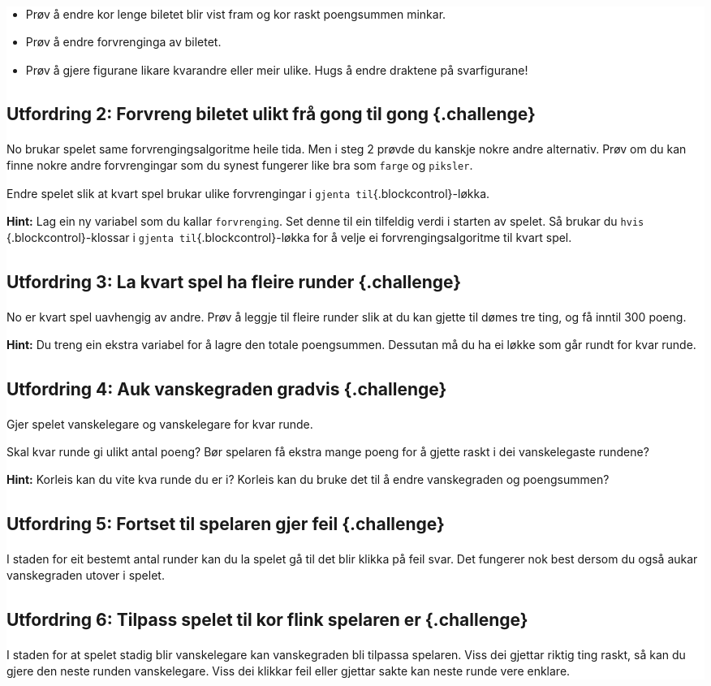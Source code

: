 - Prøv å endre kor lenge biletet blir vist fram og kor raskt poengsummen minkar.

- Prøv å endre forvrenginga av biletet.

- Prøv å gjere figurane likare kvarandre eller meir ulike. Hugs å endre draktene
  på svarfigurane!

## Utfordring 2: Forvreng biletet ulikt frå gong til gong {.challenge}

No brukar spelet same forvrengingsalgoritme heile tida. Men i steg 2 prøvde du
kanskje nokre andre alternativ. Prøv om du kan finne nokre andre forvrengingar
som du synest fungerer like bra som `farge` og `piksler`.

Endre spelet slik at kvart spel brukar ulike forvrengingar i `gjenta
til`{.blockcontrol}-løkka.

__Hint:__ Lag ein ny variabel som du kallar `forvrenging`. Set denne til ein
tilfeldig verdi i starten av spelet. Så brukar du `hvis`{.blockcontrol}-klossar
i `gjenta til`{.blockcontrol}-løkka for å velje ei forvrengingsalgoritme til
kvart spel.

## Utfordring 3: La kvart spel ha fleire runder {.challenge}

No er kvart spel uavhengig av andre. Prøv å leggje til fleire runder slik at du
kan gjette til dømes tre ting, og få inntil 300 poeng.

__Hint:__ Du treng ein ekstra variabel for å lagre den totale poengsummen.
Dessutan må du ha ei løkke som går rundt for kvar runde.

## Utfordring 4: Auk vanskegraden gradvis {.challenge}

Gjer spelet vanskelegare og vanskelegare for kvar runde.

Skal kvar runde gi ulikt antal poeng? Bør spelaren få ekstra mange poeng for å
gjette raskt i dei vanskelegaste rundene?

__Hint:__ Korleis kan du vite kva runde du er i? Korleis kan du bruke det til å
endre vanskegraden og poengsummen?

## Utfordring 5: Fortset til spelaren gjer feil {.challenge}

I staden for eit bestemt antal runder kan du la spelet gå til det blir klikka på
feil svar. Det fungerer nok best dersom du også aukar vanskegraden utover i
spelet.

## Utfordring 6: Tilpass spelet til kor flink spelaren er {.challenge}

I staden for at spelet stadig blir vanskelegare kan vanskegraden bli tilpassa
spelaren. Viss dei gjettar riktig ting raskt, så kan du gjere den neste runden
vanskelegare. Viss dei klikkar feil eller gjettar sakte kan neste runde vere
enklare.
